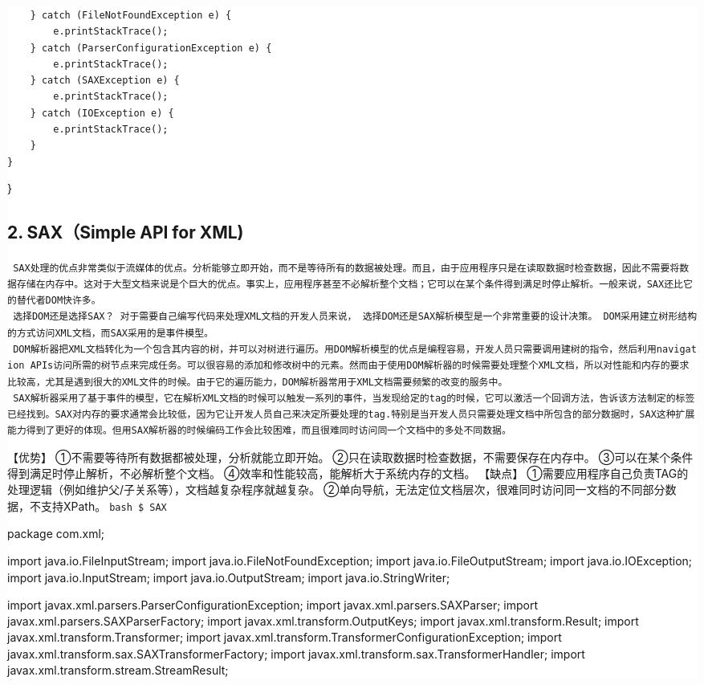         } catch (FileNotFoundException e) {
            e.printStackTrace();
        } catch (ParserConfigurationException e) {
            e.printStackTrace();
        } catch (SAXException e) {
            e.printStackTrace();
        } catch (IOException e) {
            e.printStackTrace();
        }
    }
}


## 2. SAX（Simple API for XML)
     SAX处理的优点非常类似于流媒体的优点。分析能够立即开始，而不是等待所有的数据被处理。而且，由于应用程序只是在读取数据时检查数据，因此不需要将数据存储在内存中。这对于大型文档来说是个巨大的优点。事实上，应用程序甚至不必解析整个文档；它可以在某个条件得到满足时停止解析。一般来说，SAX还比它的替代者DOM快许多。
     选择DOM还是选择SAX？ 对于需要自己编写代码来处理XML文档的开发人员来说， 选择DOM还是SAX解析模型是一个非常重要的设计决策。 DOM采用建立树形结构的方式访问XML文档，而SAX采用的是事件模型。
     DOM解析器把XML文档转化为一个包含其内容的树，并可以对树进行遍历。用DOM解析模型的优点是编程容易，开发人员只需要调用建树的指令，然后利用navigation APIs访问所需的树节点来完成任务。可以很容易的添加和修改树中的元素。然而由于使用DOM解析器的时候需要处理整个XML文档，所以对性能和内存的要求比较高，尤其是遇到很大的XML文件的时候。由于它的遍历能力，DOM解析器常用于XML文档需要频繁的改变的服务中。
     SAX解析器采用了基于事件的模型，它在解析XML文档的时候可以触发一系列的事件，当发现给定的tag的时候，它可以激活一个回调方法，告诉该方法制定的标签已经找到。SAX对内存的要求通常会比较低，因为它让开发人员自己来决定所要处理的tag.特别是当开发人员只需要处理文档中所包含的部分数据时，SAX这种扩展能力得到了更好的体现。但用SAX解析器的时候编码工作会比较困难，而且很难同时访问同一个文档中的多处不同数据。
【优势】
     ①不需要等待所有数据都被处理，分析就能立即开始。
     ②只在读取数据时检查数据，不需要保存在内存中。
     ③可以在某个条件得到满足时停止解析，不必解析整个文档。
     ④效率和性能较高，能解析大于系统内存的文档。
【缺点】
     ①需要应用程序自己负责TAG的处理逻辑（例如维护父/子关系等），文档越复杂程序就越复杂。
     ②单向导航，无法定位文档层次，很难同时访问同一文档的不同部分数据，不支持XPath。
     ``` bash
     $ SAX
     ```

package com.xml;

import java.io.FileInputStream;
import java.io.FileNotFoundException;
import java.io.FileOutputStream;
import java.io.IOException;
import java.io.InputStream;
import java.io.OutputStream;
import java.io.StringWriter;

import javax.xml.parsers.ParserConfigurationException;
import javax.xml.parsers.SAXParser;
import javax.xml.parsers.SAXParserFactory;
import javax.xml.transform.OutputKeys;
import javax.xml.transform.Result;
import javax.xml.transform.Transformer;
import javax.xml.transform.TransformerConfigurationException;
import javax.xml.transform.sax.SAXTransformerFactory;
import javax.xml.transform.sax.TransformerHandler;
import javax.xml.transform.stream.StreamResult;

